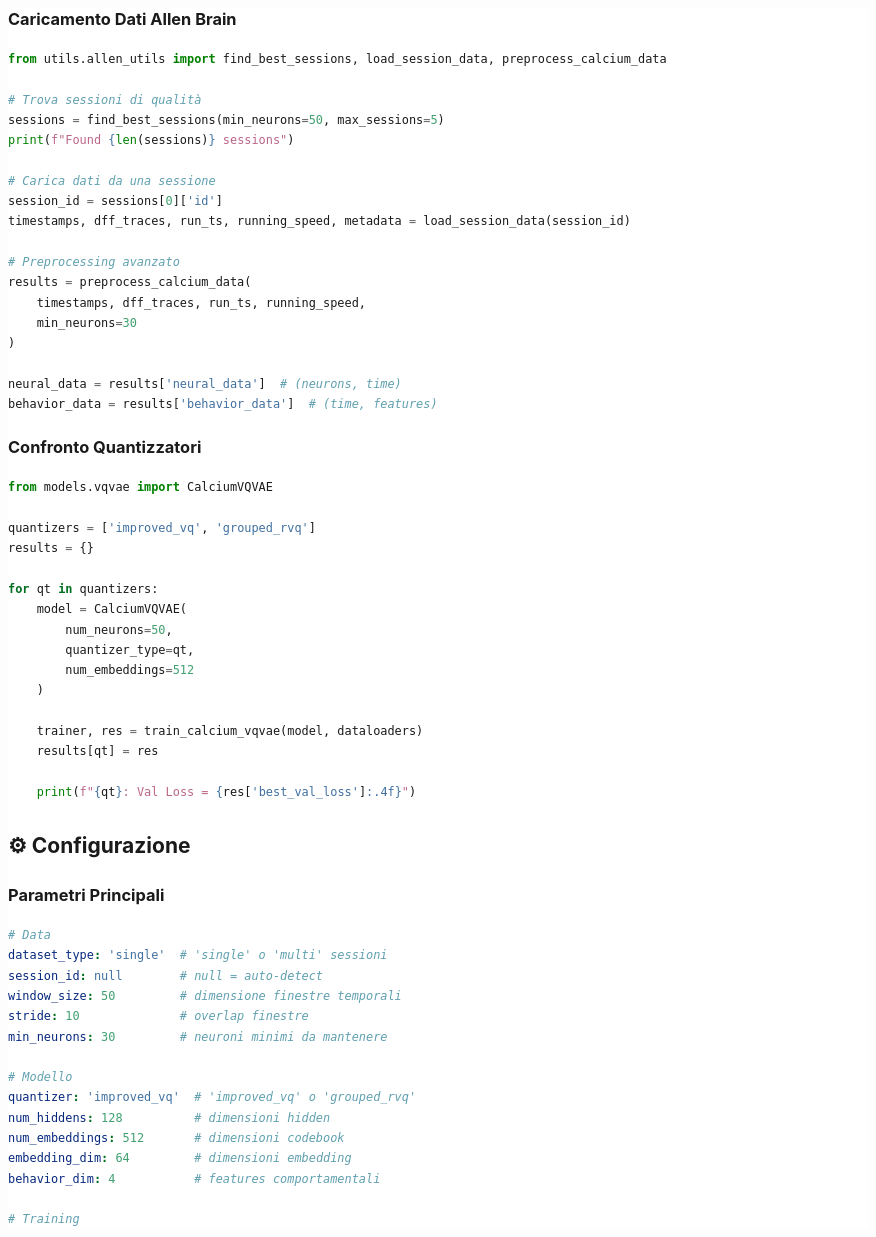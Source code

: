 ### Caricamento Dati Allen Brain

```python
from utils.allen_utils import find_best_sessions, load_session_data, preprocess_calcium_data

# Trova sessioni di qualità
sessions = find_best_sessions(min_neurons=50, max_sessions=5)
print(f"Found {len(sessions)} sessions")

# Carica dati da una sessione
session_id = sessions[0]['id']
timestamps, dff_traces, run_ts, running_speed, metadata = load_session_data(session_id)

# Preprocessing avanzato
results = preprocess_calcium_data(
    timestamps, dff_traces, run_ts, running_speed,
    min_neurons=30
)

neural_data = results['neural_data']  # (neurons, time)
behavior_data = results['behavior_data']  # (time, features)
```

### Confronto Quantizzatori

```python
from models.vqvae import CalciumVQVAE

quantizers = ['improved_vq', 'grouped_rvq']
results = {}

for qt in quantizers:
    model = CalciumVQVAE(
        num_neurons=50,
        quantizer_type=qt,
        num_embeddings=512
    )
    
    trainer, res = train_calcium_vqvae(model, dataloaders)
    results[qt] = res
    
    print(f"{qt}: Val Loss = {res['best_val_loss']:.4f}")
```

## ⚙️ Configurazione

### Parametri Principali

```yaml
# Data
dataset_type: 'single'  # 'single' o 'multi' sessioni
session_id: null        # null = auto-detect
window_size: 50         # dimensione finestre temporali
stride: 10              # overlap finestre
min_neurons: 30         # neuroni minimi da mantenere

# Modello
quantizer: 'improved_vq'  # 'improved_vq' o 'grouped_rvq'
num_hiddens: 128          # dimensioni hidden
num_embeddings: 512       # dimensioni codebook
embedding_dim: 64         # dimensioni embedding
behavior_dim: 4           # features comportamentali

# Training
```